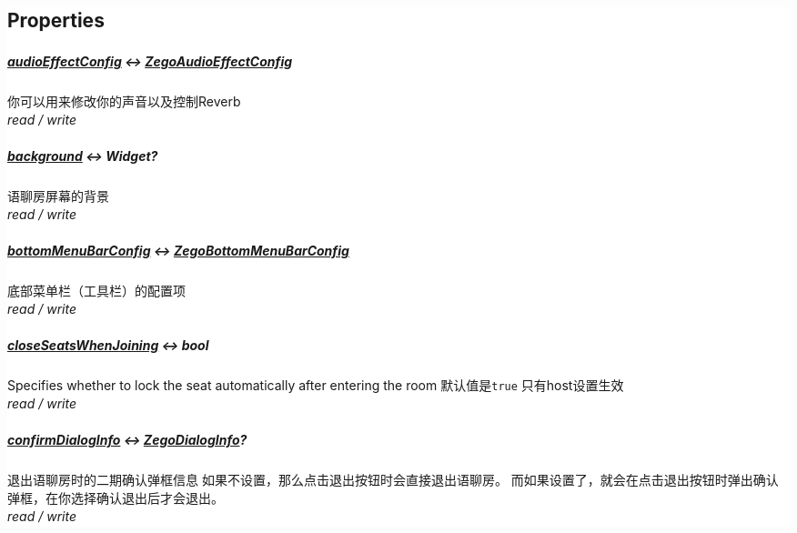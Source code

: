 
## Properties

##### [audioEffectConfig](../zego_uikit_prebuilt_live_audio_room/ZegoUIKitPrebuiltLiveAudioRoomConfig/audioEffectConfig.md) &#8596; [ZegoAudioEffectConfig](../zego_uikit_prebuilt_live_audio_room/ZegoAudioEffectConfig-class.md)



你可以用来修改你的声音以及控制Reverb  
_<span class="feature">read / write</span>_



##### [background](../zego_uikit_prebuilt_live_audio_room/ZegoUIKitPrebuiltLiveAudioRoomConfig/background.md) &#8596; Widget?



语聊房屏幕的背景  
_<span class="feature">read / write</span>_



##### [bottomMenuBarConfig](../zego_uikit_prebuilt_live_audio_room/ZegoUIKitPrebuiltLiveAudioRoomConfig/bottomMenuBarConfig.md) &#8596; [ZegoBottomMenuBarConfig](../zego_uikit_prebuilt_live_audio_room/ZegoBottomMenuBarConfig-class.md)



底部菜单栏（工具栏）的配置项  
_<span class="feature">read / write</span>_



##### [closeSeatsWhenJoining](../zego_uikit_prebuilt_live_audio_room/ZegoUIKitPrebuiltLiveAudioRoomConfig/closeSeatsWhenJoining.md) &#8596; bool



Specifies whether to lock the seat automatically after entering the room
默认值是<code>true</code>
只有host设置生效  
_<span class="feature">read / write</span>_



##### [confirmDialogInfo](../zego_uikit_prebuilt_live_audio_room/ZegoUIKitPrebuiltLiveAudioRoomConfig/confirmDialogInfo.md) &#8596; [ZegoDialogInfo](../zego_uikit_prebuilt_live_audio_room/ZegoDialogInfo-class.md)?



退出语聊房时的二期确认弹框信息
如果不设置，那么点击退出按钮时会直接退出语聊房。
而如果设置了，就会在点击退出按钮时弹出确认弹框，在你选择确认退出后才会退出。  
_<span class="feature">read / write</span>_
